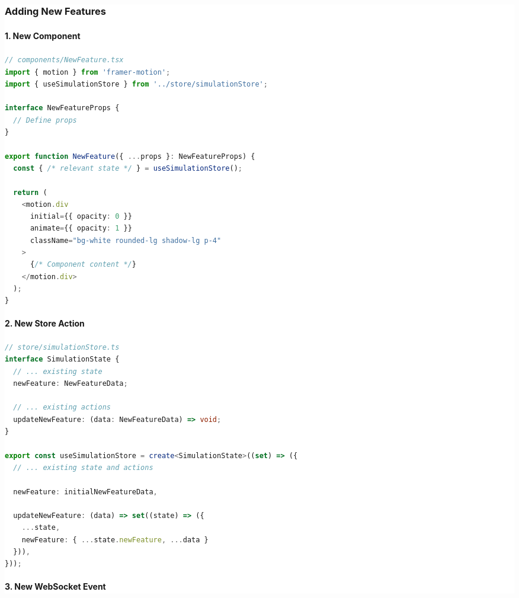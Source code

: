 ### Adding New Features

#### 1. New Component

```typescript
// components/NewFeature.tsx
import { motion } from 'framer-motion';
import { useSimulationStore } from '../store/simulationStore';

interface NewFeatureProps {
  // Define props
}

export function NewFeature({ ...props }: NewFeatureProps) {
  const { /* relevant state */ } = useSimulationStore();

  return (
    <motion.div
      initial={{ opacity: 0 }}
      animate={{ opacity: 1 }}
      className="bg-white rounded-lg shadow-lg p-4"
    >
      {/* Component content */}
    </motion.div>
  );
}
```

#### 2. New Store Action

```typescript
// store/simulationStore.ts
interface SimulationState {
  // ... existing state
  newFeature: NewFeatureData;
  
  // ... existing actions
  updateNewFeature: (data: NewFeatureData) => void;
}

export const useSimulationStore = create<SimulationState>((set) => ({
  // ... existing state and actions
  
  newFeature: initialNewFeatureData,
  
  updateNewFeature: (data) => set((state) => ({
    ...state,
    newFeature: { ...state.newFeature, ...data }
  })),
}));
```

#### 3. New WebSocket Event
